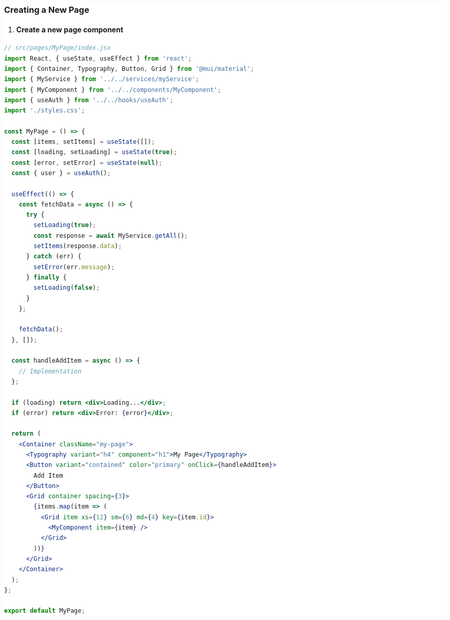 ### Creating a New Page

1. **Create a new page component**

```jsx
// src/pages/MyPage/index.jsx
import React, { useState, useEffect } from 'react';
import { Container, Typography, Button, Grid } from '@mui/material';
import { MyService } from '../../services/myService';
import { MyComponent } from '../../components/MyComponent';
import { useAuth } from '../../hooks/useAuth';
import './styles.css';

const MyPage = () => {
  const [items, setItems] = useState([]);
  const [loading, setLoading] = useState(true);
  const [error, setError] = useState(null);
  const { user } = useAuth();
  
  useEffect(() => {
    const fetchData = async () => {
      try {
        setLoading(true);
        const response = await MyService.getAll();
        setItems(response.data);
      } catch (err) {
        setError(err.message);
      } finally {
        setLoading(false);
      }
    };
    
    fetchData();
  }, []);
  
  const handleAddItem = async () => {
    // Implementation
  };
  
  if (loading) return <div>Loading...</div>;
  if (error) return <div>Error: {error}</div>;
  
  return (
    <Container className="my-page">
      <Typography variant="h4" component="h1">My Page</Typography>
      <Button variant="contained" color="primary" onClick={handleAddItem}>
        Add Item
      </Button>
      <Grid container spacing={3}>
        {items.map(item => (
          <Grid item xs={12} sm={6} md={4} key={item.id}>
            <MyComponent item={item} />
          </Grid>
        ))}
      </Grid>
    </Container>
  );
};

export default MyPage;
```
